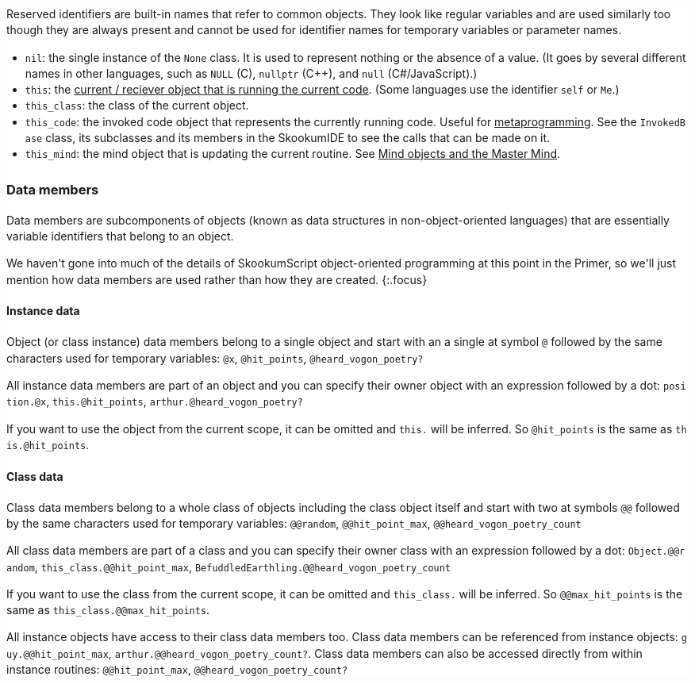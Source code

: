 Reserved identifiers are built-in names that refer to common objects. They look like regular variables and are used similarly too though they are always present and cannot be used for identifier names for temporary variables or parameter names.

- `nil`: the single instance of the `None` class. It is used to represent nothing or the absence of a value. (It goes by several different names in other languages, such as `NULL` (C), `nullptr` (C++), and `null` (C#/JavaScript).)
- `this`: the [current / reciever object that is running the current code](https://en.wikipedia.org/wiki/This_(computer_programming)). (Some languages use the identifier `self` or `Me`.)
- `this_class`: the class of the current object.
- `this_code`: the invoked code object that represents the currently running code. Useful for [metaprogramming](https://en.wikipedia.org/wiki/Metaprogramming). See the `InvokedBase` class, its subclasses and its members in the SkookumIDE to see the calls that can be made on it.
- `this_mind`: the mind object that is updating the current routine. See [Mind objects and the Master Mind](/docs/v3.0/lang/flow/concurrency/#mind-objects-and-the-master-mind).


### Data members

Data members are subcomponents of objects (known as data structures in non-object-oriented languages) that are essentially variable identifiers that belong to an object.

We haven't gone into much of the details of SkookumScript object-oriented programming at this point in the Primer, so we'll just mention how data members are used rather than how they are created.
{:.focus}

#### Instance data

Object (or class instance) data members belong to a single object and start with an a single at symbol `@` followed by the same characters used for temporary variables: `@x`, `@hit_points`, `@heard_vogon_poetry?`

All instance data members are part of an object and you can specify their owner object with an expression followed by a dot: `position.@x`, `this.@hit_points`, `arthur.@heard_vogon_poetry?`

If you want to use the object from the current scope, it can be omitted and `this.` will be inferred. So `@hit_points` is the same as `this.@hit_points`.

#### Class data

Class data members belong to a whole class of objects including the class object itself and start with two at symbols `@@` followed by the same characters used for temporary variables: `@@random`, `@@hit_point_max`, `@@heard_vogon_poetry_count`

All class data members are part of a class and you can specify their owner class with an expression followed by a dot: `Object.@@random`, `this_class.@@hit_point_max`, `BefuddledEarthling.@@heard_vogon_poetry_count`

If you want to use the class from the current scope, it can be omitted and `this_class.` will be inferred. So `@@max_hit_points` is the same as `this_class.@@max_hit_points`.

All instance objects have access to their class data members too. Class data members can be referenced from instance objects: `guy.@@hit_point_max`, `arthur.@@heard_vogon_poetry_count?`. Class data members can also be accessed directly from within instance routines: `@@hit_point_max`, `@@heard_vogon_poetry_count?`
